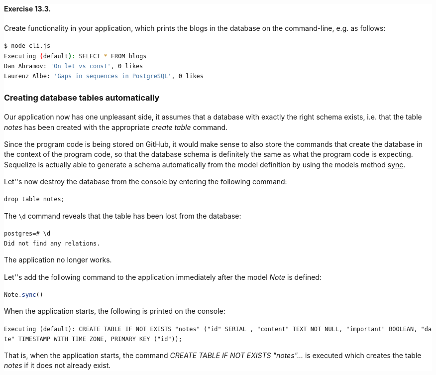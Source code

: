 #### Exercise 13.3.

Create functionality in your application, which prints the blogs in the database on the command-line, e.g. as follows:

```bash
$ node cli.js
Executing (default): SELECT * FROM blogs
Dan Abramov: 'On let vs const', 0 likes
Laurenz Albe: 'Gaps in sequences in PostgreSQL', 0 likes
```

</div>

<div class="content">

### Creating database tables automatically

Our application now has one unpleasant side, it assumes that a database with exactly the right schema exists, i.e. that the table <i>notes</i> has been created with the appropriate <i>create table</i> command.

Since the program code is being stored on GitHub, it would make sense to also store the commands that create the database in the context of the program code, so that the database schema is definitely the same as what the program code is expecting. Sequelize is actually able to generate a schema automatically from the model definition by using the models method [sync](https://sequelize.org/master/manual/model-basics.html#model-synchronization).

Let''s now destroy the database from the console by entering the following command:

```
drop table notes;
```

The `\d` command reveals that the table has been lost from the database:

```
postgres=# \d
Did not find any relations.
```

The application no longer works.

Let''s add the following command to the application immediately after the model <i>Note</i> is defined:

```js
Note.sync()
```

When the application starts, the following is printed on the console:

```
Executing (default): CREATE TABLE IF NOT EXISTS "notes" ("id" SERIAL , "content" TEXT NOT NULL, "important" BOOLEAN, "date" TIMESTAMP WITH TIME ZONE, PRIMARY KEY ("id"));
```

That is, when the application starts, the command <i>CREATE TABLE IF NOT EXISTS "notes"...</i> is executed which creates the table <i>notes</i> if it does not already exist.
